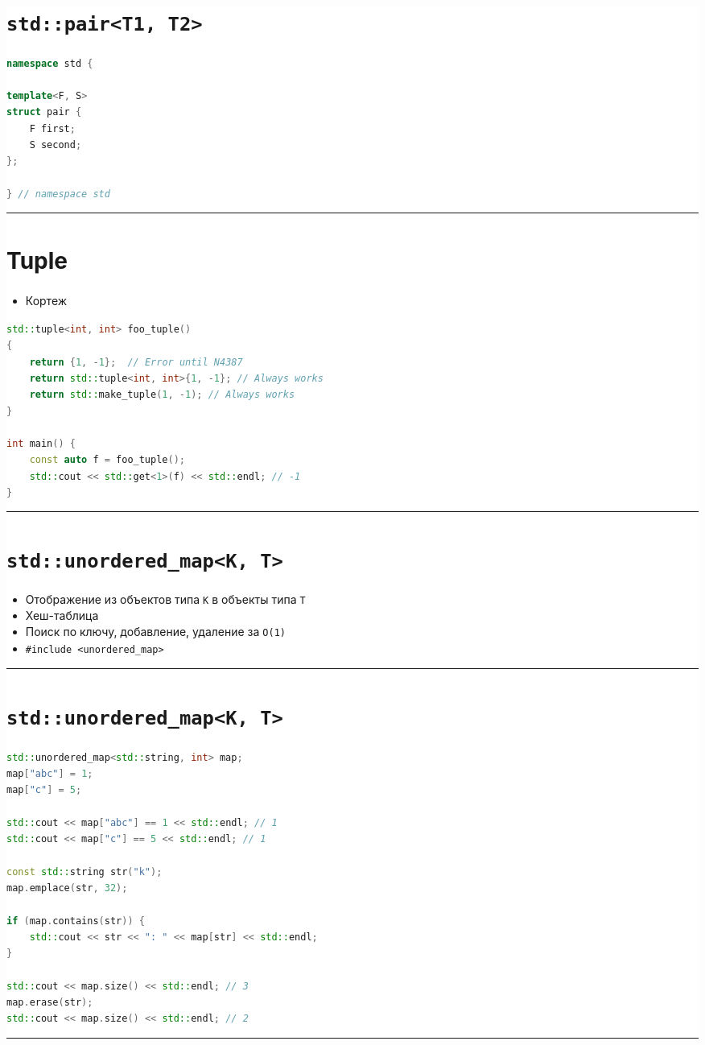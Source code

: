 # `std::pair<T1, T2>`
```cpp
namespace std {

template<F, S>
struct pair {
    F first;
    S second;
};

} // namespace std
```
---
# Tuple
- Кортеж
```cpp
std::tuple<int, int> foo_tuple()
{
    return {1, -1};  // Error until N4387
    return std::tuple<int, int>{1, -1}; // Always works
    return std::make_tuple(1, -1); // Always works
}

int main() {
    const auto f = foo_tuple();
    std::cout << std::get<1>(f) << std::endl; // -1
}
```
---
# `std::unordered_map<K, T>`
- Отображение из объектов типа `K` в объекты типа `T`
- Хеш-таблица
- Поиск по ключу, добавление, удаление за `O(1)`
- `#include <unordered_map>`
---
# `std::unordered_map<K, T>`
```cpp
std::unordered_map<std::string, int> map;
map["abc"] = 1;
map["c"] = 5;

std::cout << map["abc"] == 1 << std::endl; // 1
std::cout << map["c"] == 5 << std::endl; // 1

const std::string str("k");
map.emplace(str, 32);

if (map.contains(str)) {
    std::cout << str << ": " << map[str] << std::endl;
}

std::cout << map.size() << std::endl; // 3
map.erase(str);
std::cout << map.size() << std::endl; // 2
```
---
